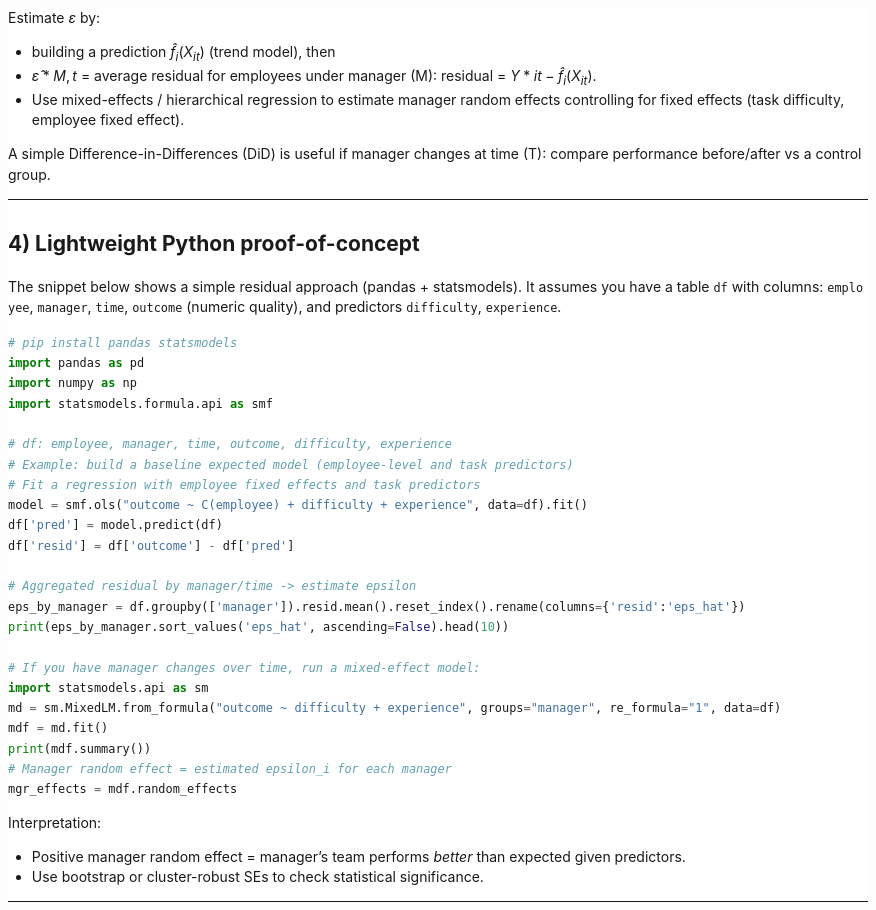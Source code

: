 Estimate $\varepsilon$ by:

* building a prediction $\hat f_i(X_{it})$ (trend model), then
* $\widehat{\varepsilon}*{M,t}$ = average residual for employees under manager (M): residual = $Y*{it} - \hat f_i(X_{it})$.
* Use mixed-effects / hierarchical regression to estimate manager random effects controlling for fixed effects (task difficulty, employee fixed effect).

A simple Difference-in-Differences (DiD) is useful if manager changes at time (T): compare performance before/after vs a control group.

---

## 4) Lightweight Python proof-of-concept

The snippet below shows a simple residual approach (pandas + statsmodels). It assumes you have a table `df` with columns: `employee`, `manager`, `time`, `outcome` (numeric quality), and predictors `difficulty`, `experience`.

```python
# pip install pandas statsmodels
import pandas as pd
import numpy as np
import statsmodels.formula.api as smf

# df: employee, manager, time, outcome, difficulty, experience
# Example: build a baseline expected model (employee-level and task predictors)
# Fit a regression with employee fixed effects and task predictors
model = smf.ols("outcome ~ C(employee) + difficulty + experience", data=df).fit()
df['pred'] = model.predict(df)
df['resid'] = df['outcome'] - df['pred']

# Aggregated residual by manager/time -> estimate epsilon
eps_by_manager = df.groupby(['manager']).resid.mean().reset_index().rename(columns={'resid':'eps_hat'})
print(eps_by_manager.sort_values('eps_hat', ascending=False).head(10))

# If you have manager changes over time, run a mixed-effect model:
import statsmodels.api as sm
md = sm.MixedLM.from_formula("outcome ~ difficulty + experience", groups="manager", re_formula="1", data=df)
mdf = md.fit()
print(mdf.summary())
# Manager random effect = estimated epsilon_i for each manager
mgr_effects = mdf.random_effects
```

Interpretation:

* Positive manager random effect = manager’s team performs *better* than expected given predictors.
* Use bootstrap or cluster-robust SEs to check statistical significance.

---
